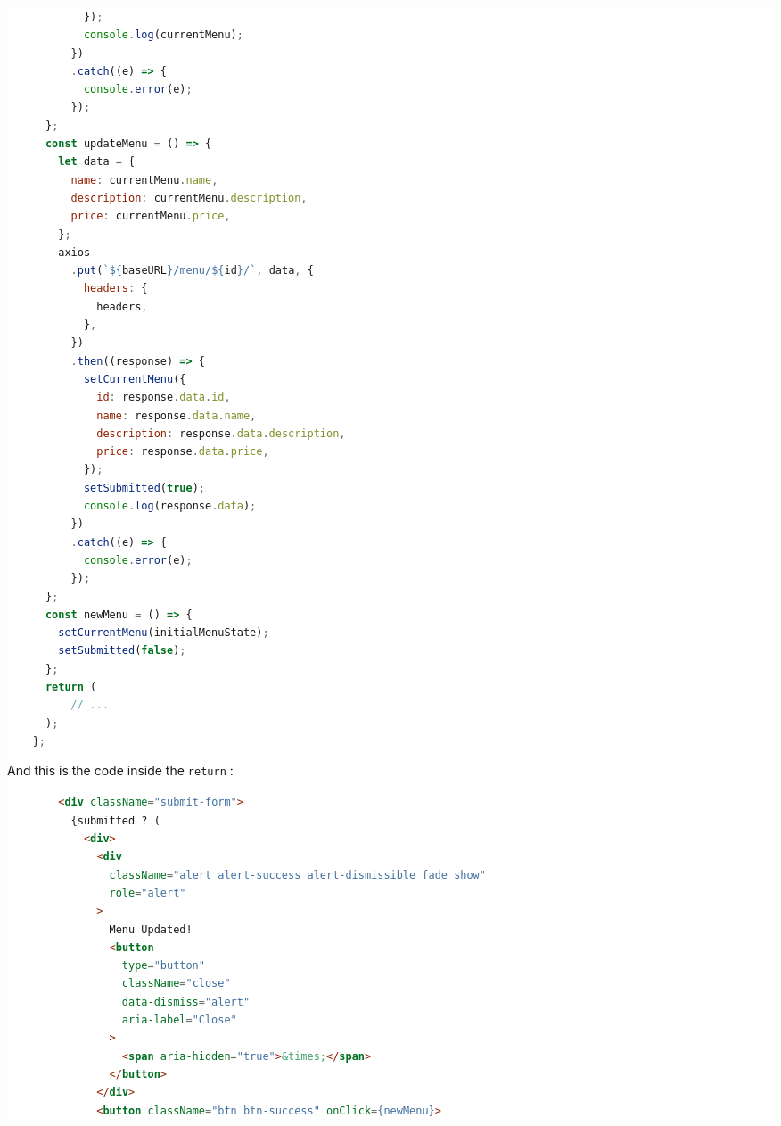 ```javascript
            });
            console.log(currentMenu);
          })
          .catch((e) => {
            console.error(e);
          });
      };
      const updateMenu = () => {
        let data = {
          name: currentMenu.name,
          description: currentMenu.description,
          price: currentMenu.price,
        };
        axios
          .put(`${baseURL}/menu/${id}/`, data, {
            headers: {
              headers,
            },
          })
          .then((response) => {
            setCurrentMenu({
              id: response.data.id,
              name: response.data.name,
              description: response.data.description,
              price: response.data.price,
            });
            setSubmitted(true);
            console.log(response.data);
          })
          .catch((e) => {
            console.error(e);
          });
      };
      const newMenu = () => {
        setCurrentMenu(initialMenuState);
        setSubmitted(false);
      };
      return (
          // ...
      );
    };
```

And this is the code inside the `return` :

```html
        <div className="submit-form">
          {submitted ? (
            <div>
              <div
                className="alert alert-success alert-dismissible fade show"
                role="alert"
              >
                Menu Updated!
                <button
                  type="button"
                  className="close"
                  data-dismiss="alert"
                  aria-label="Close"
                >
                  <span aria-hidden="true">&times;</span>
                </button>
              </div>
              <button className="btn btn-success" onClick={newMenu}>
```